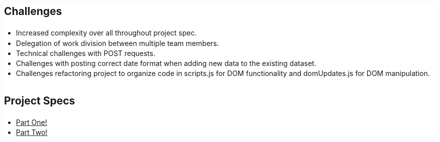 ## Challenges
  - Increased complexity over all throughout project spec.
  - Delegation of work division between multiple team members.
  - Technical challenges with POST requests.
  - Challenges with posting correct date format when adding new data to the existing dataset.
  - Challenges refactoring project to organize code in scripts.js for DOM functionality and domUpdates.js for DOM manipulation.  

## Project Specs
  - [Part One!](https://frontend.turing.edu/projects/Fitlit-part-one.html)
  - [Part Two!](https://frontend.turing.edu/projects/Fitlit-part-two.html)
